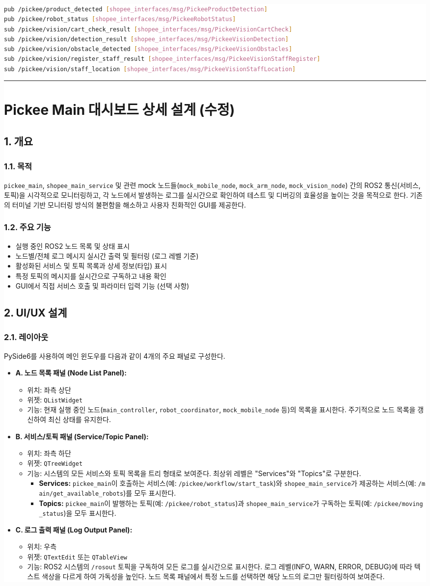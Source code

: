 ```bash
pub /pickee/product_detected [shopee_interfaces/msg/PickeeProductDetection]
pub /pickee/robot_status [shopee_interfaces/msg/PickeeRobotStatus]
sub /pickee/vision/cart_check_result [shopee_interfaces/msg/PickeeVisionCartCheck]
sub /pickee/vision/detection_result [shopee_interfaces/msg/PickeeVisionDetection]
sub /pickee/vision/obstacle_detected [shopee_interfaces/msg/PickeeVisionObstacles]
sub /pickee/vision/register_staff_result [shopee_interfaces/msg/PickeeVisionStaffRegister]
sub /pickee/vision/staff_location [shopee_interfaces/msg/PickeeVisionStaffLocation]
```

---

# Pickee Main 대시보드 상세 설계 (수정)

## 1. 개요

### 1.1. 목적
`pickee_main`, `shopee_main_service` 및 관련 mock 노드들(`mock_mobile_node`, `mock_arm_node`, `mock_vision_node`) 간의 ROS2 통신(서비스, 토픽)을 시각적으로 모니터링하고, 각 노드에서 발생하는 로그를 실시간으로 확인하여 테스트 및 디버깅의 효율성을 높이는 것을 목적으로 한다. 기존의 터미널 기반 모니터링 방식의 불편함을 해소하고 사용자 친화적인 GUI를 제공한다.

### 1.2. 주요 기능
-   실행 중인 ROS2 노드 목록 및 상태 표시
-   노드별/전체 로그 메시지 실시간 출력 및 필터링 (로그 레벨 기준)
-   활성화된 서비스 및 토픽 목록과 상세 정보(타입) 표시
-   특정 토픽의 메시지를 실시간으로 구독하고 내용 확인
-   GUI에서 직접 서비스 호출 및 파라미터 입력 기능 (선택 사항)

## 2. UI/UX 설계

### 2.1. 레이아웃
PySide6를 사용하여 메인 윈도우를 다음과 같이 4개의 주요 패널로 구성한다.

-   **A. 노드 목록 패널 (Node List Panel):**
    -   위치: 좌측 상단
    -   위젯: `QListWidget`
    -   기능: 현재 실행 중인 노드(`main_controller`, `robot_coordinator`, `mock_mobile_node` 등)의 목록을 표시한다. 주기적으로 노드 목록을 갱신하여 최신 상태를 유지한다.

-   **B. 서비스/토픽 패널 (Service/Topic Panel):**
    -   위치: 좌측 하단
    -   위젯: `QTreeWidget`
    -   기능: 시스템의 모든 서비스와 토픽 목록을 트리 형태로 보여준다. 최상위 레벨은 "Services"와 "Topics"로 구분한다.
        -   **Services:** `pickee_main`이 호출하는 서비스(예: `/pickee/workflow/start_task`)와 `shopee_main_service`가 제공하는 서비스(예: `/main/get_available_robots`)를 모두 표시한다.
        -   **Topics:** `pickee_main`이 발행하는 토픽(예: `/pickee/robot_status`)과 `shopee_main_service`가 구독하는 토픽(예: `/pickee/moving_status`)을 모두 표시한다.

-   **C. 로그 출력 패널 (Log Output Panel):**
    -   위치: 우측
    -   위젯: `QTextEdit` 또는 `QTableView`
    -   기능: ROS2 시스템의 `/rosout` 토픽을 구독하여 모든 로그를 실시간으로 표시한다. 로그 레벨(INFO, WARN, ERROR, DEBUG)에 따라 텍스트 색상을 다르게 하여 가독성을 높인다. 노드 목록 패널에서 특정 노드를 선택하면 해당 노드의 로그만 필터링하여 보여준다.
